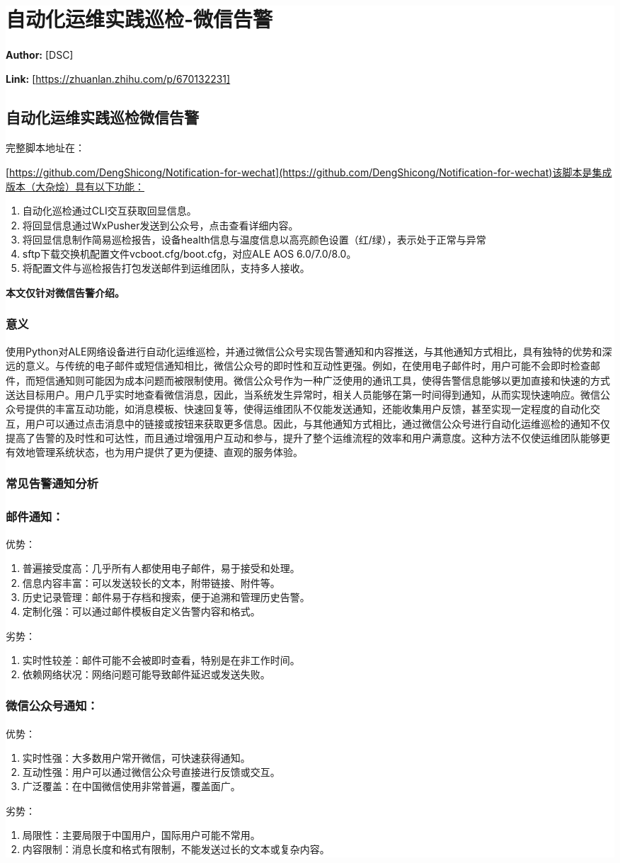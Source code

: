 # 自动化运维实践巡检-微信告警

 **Author:** [DSC]

 **Link:** [https://zhuanlan.zhihu.com/p/670132231]

## 自动化运维实践巡检微信告警  
完整脚本地址在：

[https://github.com/DengShicong/Notification-for-wechat](https://github.com/DengShicong/Notification-for-wechat)该脚本是集成版本（大杂烩）具有以下功能：

1. 自动化巡检通过CLI交互获取回显信息。
2. 将回显信息通过WxPusher发送到公众号，点击查看详细内容。
3. 将回显信息制作简易巡检报告，设备health信息与温度信息以高亮颜色设置（红/绿），表示处于正常与异常
4. sftp下载交换机配置文件vcboot.cfg/boot.cfg，对应ALE AOS 6.0/7.0/8.0。
5. 将配置文件与巡检报告打包发送邮件到运维团队，支持多人接收。

**本文仅针对微信告警介绍。**

### 意义  
使用Python对ALE网络设备进行自动化运维巡检，并通过微信公众号实现告警通知和内容推送，与其他通知方式相比，具有独特的优势和深远的意义。与传统的电子邮件或短信通知相比，微信公众号的即时性和互动性更强。例如，在使用电子邮件时，用户可能不会即时检查邮件，而短信通知则可能因为成本问题而被限制使用。微信公众号作为一种广泛使用的通讯工具，使得告警信息能够以更加直接和快速的方式送达目标用户。用户几乎实时地查看微信消息，因此，当系统发生异常时，相关人员能够在第一时间得到通知，从而实现快速响应。微信公众号提供的丰富互动功能，如消息模板、快速回复等，使得运维团队不仅能发送通知，还能收集用户反馈，甚至实现一定程度的自动化交互，用户可以通过点击消息中的链接或按钮来获取更多信息。因此，与其他通知方式相比，通过微信公众号进行自动化运维巡检的通知不仅提高了告警的及时性和可达性，而且通过增强用户互动和参与，提升了整个运维流程的效率和用户满意度。这种方法不仅使运维团队能够更有效地管理系统状态，也为用户提供了更为便捷、直观的服务体验。

  


### 常见告警通知分析  
### 邮件通知：  
优势：

1. 普遍接受度高：几乎所有人都使用电子邮件，易于接受和处理。
2. 信息内容丰富：可以发送较长的文本，附带链接、附件等。
3. 历史记录管理：邮件易于存档和搜索，便于追溯和管理历史告警。
4. 定制化强：可以通过邮件模板自定义告警内容和格式。

劣势：

1. 实时性较差：邮件可能不会被即时查看，特别是在非工作时间。
2. 依赖网络状况：网络问题可能导致邮件延迟或发送失败。

### 微信公众号通知：  
优势：

1. 实时性强：大多数用户常开微信，可快速获得通知。
2. 互动性强：用户可以通过微信公众号直接进行反馈或交互。
3. 广泛覆盖：在中国微信使用非常普遍，覆盖面广。

劣势：

1. 局限性：主要局限于中国用户，国际用户可能不常用。
2. 内容限制：消息长度和格式有限制，不能发送过长的文本或复杂内容。
